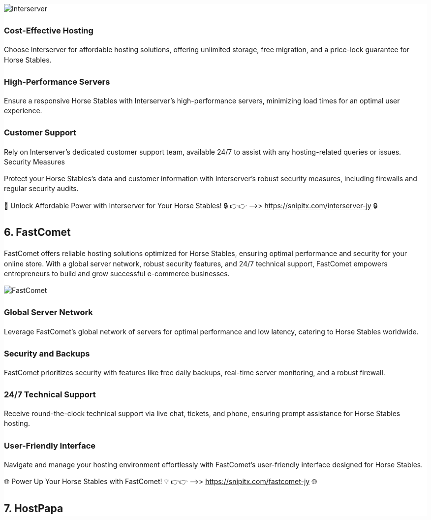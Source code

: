![Interserver](https://i.imgur.com/OM5dOEW.jpeg "Interserver Hosting")

### Cost-Effective Hosting
Choose Interserver for affordable hosting solutions, offering unlimited storage, free migration, and a price-lock guarantee for Horse Stables.

### High-Performance Servers
Ensure a responsive Horse Stables with Interserver’s high-performance servers, minimizing load times for an optimal user experience.

### Customer Support
Rely on Interserver’s dedicated customer support team, available 24/7 to assist with any hosting-related queries or issues.
Security Measures

Protect your Horse Stables’s data and customer information with Interserver’s robust security measures, including firewalls and regular security audits.

💸 Unlock Affordable Power with Interserver for Your Horse Stables! 🔒
👉👉 -->> https://snipitx.com/interserver-jy 🔒

## 6. FastComet

FastComet offers reliable hosting solutions optimized for Horse Stables, ensuring optimal performance and security for your online store. With a global server network, robust security features, and 24/7 technical support, FastComet empowers entrepreneurs to build and grow successful e-commerce businesses.

![FastComet](https://i.imgur.com/7qgXuWp.png "FastComet Hosting")

### Global Server Network
Leverage FastComet’s global network of servers for optimal performance and low latency, catering to Horse Stables worldwide.

### Security and Backups
FastComet prioritizes security with features like free daily backups, real-time server monitoring, and a robust firewall.

### 24/7 Technical Support
Receive round-the-clock technical support via live chat, tickets, and phone, ensuring prompt assistance for Horse Stables hosting.

### User-Friendly Interface
Navigate and manage your hosting environment effortlessly with FastComet’s user-friendly interface designed for Horse Stables.

🌐 Power Up Your Horse Stables with FastComet! 💡
👉👉 -->> https://snipitx.com/fastcomet-jy 🌐

## 7. HostPapa

